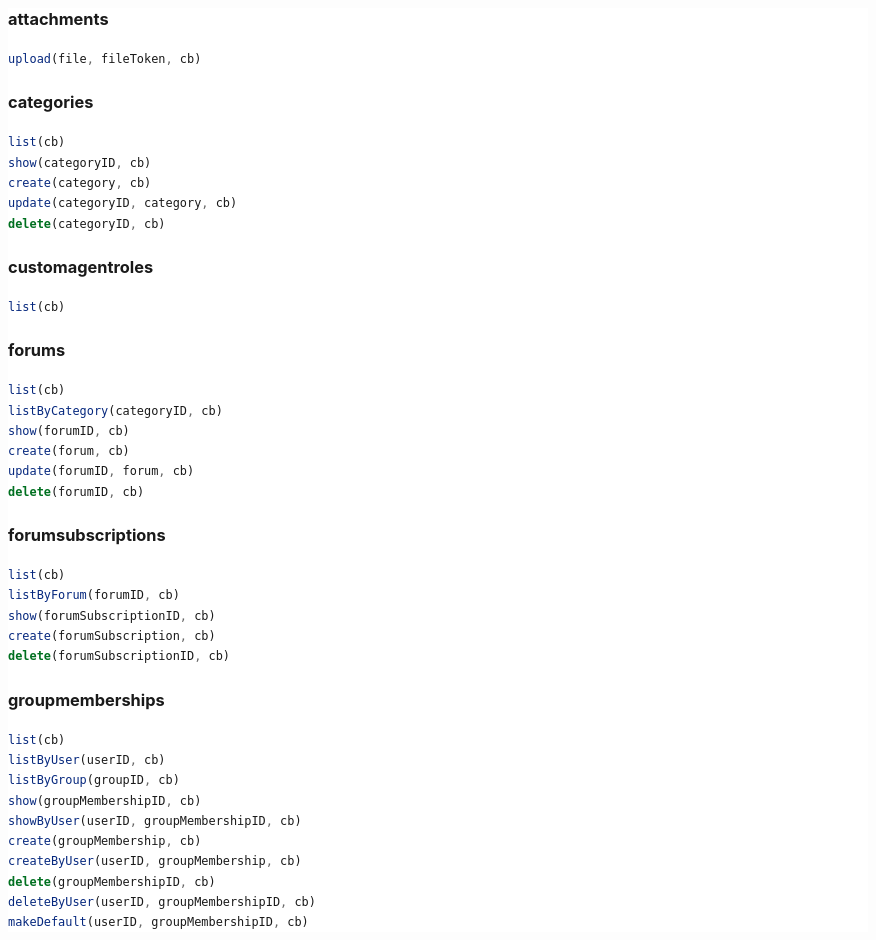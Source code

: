 ### attachments

```js
upload(file, fileToken, cb)
```

### categories

```js
list(cb)
show(categoryID, cb)
create(category, cb)
update(categoryID, category, cb)
delete(categoryID, cb)
```

### customagentroles

```js
list(cb)
```

### forums

```js
list(cb)
listByCategory(categoryID, cb)
show(forumID, cb)
create(forum, cb)
update(forumID, forum, cb)
delete(forumID, cb)
```

### forumsubscriptions

```js
list(cb)
listByForum(forumID, cb)
show(forumSubscriptionID, cb)
create(forumSubscription, cb)
delete(forumSubscriptionID, cb)
```

### groupmemberships

```js
list(cb)
listByUser(userID, cb)
listByGroup(groupID, cb)
show(groupMembershipID, cb)
showByUser(userID, groupMembershipID, cb)
create(groupMembership, cb)
createByUser(userID, groupMembership, cb)
delete(groupMembershipID, cb)
deleteByUser(userID, groupMembershipID, cb)
makeDefault(userID, groupMembershipID, cb)
```
